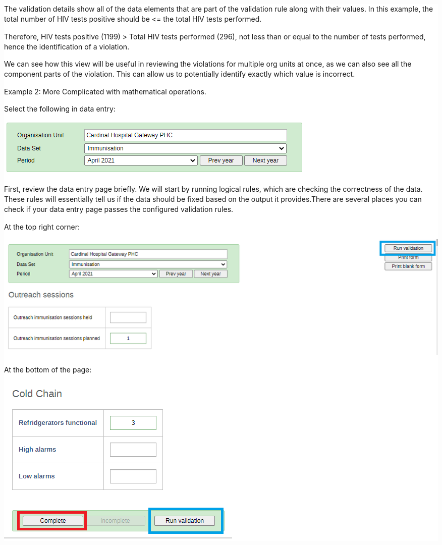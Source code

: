 
The validation details show all of the data elements that are part of the validation rule along with their values. In this example, the total number of HIV tests positive should be &lt;= the total HIV tests performed.

Therefore, HIV tests positive (1199) > Total HIV tests performed (296), not less than or equal to the number of tests performed, hence the identification of a violation. 

We can see how this view will be useful in reviewing the violations for multiple org units at once, as we can also see all the component parts of the violation. This can allow us to potentially identify exactly which value is incorrect. 

Example 2: More Complicated with mathematical operations. 

Select the following in data entry:


![](Images/images/vrrules/image24.png)


First, review the data entry page briefly. We will start by running logical rules, which are checking the correctness of the data. These rules will essentially tell us if the data should be fixed based on the output it provides.There are several places you can check if your data entry page passes the configured validation rules.

At the top right corner:

![](Images/images/vrrules/image9.png)


At the bottom of the page:

![](Images/images/vrrules/image11.png)
